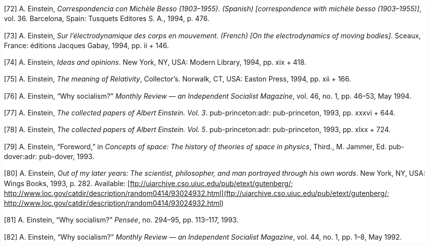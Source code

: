 <span class="csl-left-margin">\[72\] </span><span
class="csl-right-inline">A. Einstein, *Correspondencia con <span
class="nocase">Mich<span class="nocase">è</span>le Besso</span>
(1903–1955). (Spanish) \[correspondence with michèle besso
(1903–1955)\]*, vol. 36. Barcelona, Spain: Tusquets Editores S. A.,
1994, p. 476.</span>

<span class="csl-left-margin">\[73\] </span><span
class="csl-right-inline">A. Einstein, *Sur l’électrodynamique des corps
en mouvement. (French) \[On the electrodynamics of moving bodies\]*.
Sceaux, France: éditions Jacques Gabay, 1994, pp. ii + 146.</span>

<span class="csl-left-margin">\[74\] </span><span
class="csl-right-inline">A. Einstein, *Ideas and opinions*. New York,
NY, USA: Modern Library, 1994, pp. xix + 418.</span>

<span class="csl-left-margin">\[75\] </span><span
class="csl-right-inline">A. Einstein, *The meaning of Relativity*,
Collector’s. Norwalk, CT, USA: Easton Press, 1994, pp. xii + 166.</span>

<span class="csl-left-margin">\[76\] </span><span
class="csl-right-inline">A. Einstein, “Why socialism?” *Monthly Review —
an Independent Socialist Magazine*, vol. 46, no. 1, pp. 46–53, May
1994.</span>

<span class="csl-left-margin">\[77\] </span><span
class="csl-right-inline">A. Einstein, *The collected papers of Albert
Einstein. Vol. 3*. pub-princeton:adr: pub-princeton, 1993, pp. xxxvi +
644.</span>

<span class="csl-left-margin">\[78\] </span><span
class="csl-right-inline">A. Einstein, *The collected papers of Albert
Einstein. Vol. 5*. pub-princeton:adr: pub-princeton, 1993, pp. xlxx +
724.</span>

<span class="csl-left-margin">\[79\] </span><span
class="csl-right-inline">A. Einstein, “Foreword,” in *Concepts of space:
The history of theories of space in physics*, Third., M. Jammer, Ed.
pub-dover:adr: pub-dover, 1993.</span>

<span class="csl-left-margin">\[80\] </span><span
class="csl-right-inline">A. Einstein, *Out of my later years: The
scientist, philosopher, and man portrayed through his own words*. New
York, NY, USA: Wings Books, 1993, p. 282. Available:
[ftp://uiarchive.cso.uiuc.edu/pub/etext/gutenberg/;
http://www.loc.gov/catdir/description/random0414/93024932.html](ftp://uiarchive.cso.uiuc.edu/pub/etext/gutenberg/;
                 http://www.loc.gov/catdir/description/random0414/93024932.html)</span>

<span class="csl-left-margin">\[81\] </span><span
class="csl-right-inline">A. Einstein, “Why socialism?” *Pensée*, no.
294–95, pp. 113–117, 1993.</span>

<span class="csl-left-margin">\[82\] </span><span
class="csl-right-inline">A. Einstein, “Why socialism?” *Monthly Review —
an Independent Socialist Magazine*, vol. 44, no. 1, pp. 1–8, May
1992.</span>
